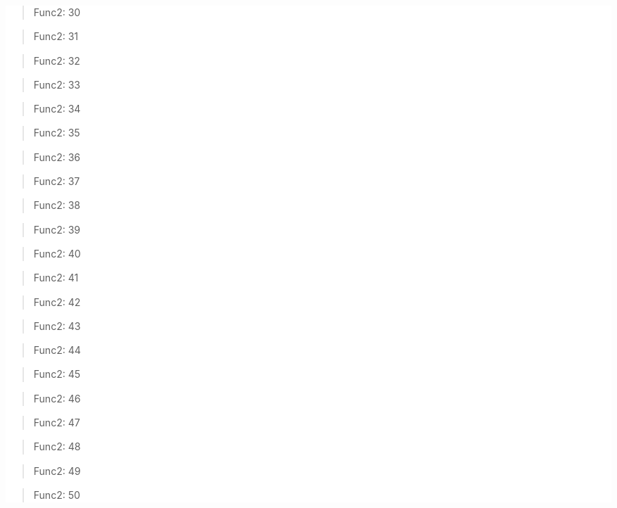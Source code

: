 > Func2: 30

> Func2: 31

> Func2: 32

> Func2: 33

> Func2: 34

> Func2: 35

> Func2: 36

> Func2: 37

> Func2: 38

> Func2: 39

> Func2: 40

> Func2: 41

> Func2: 42

> Func2: 43

> Func2: 44

> Func2: 45

> Func2: 46

> Func2: 47

> Func2: 48

> Func2: 49

> Func2: 50
